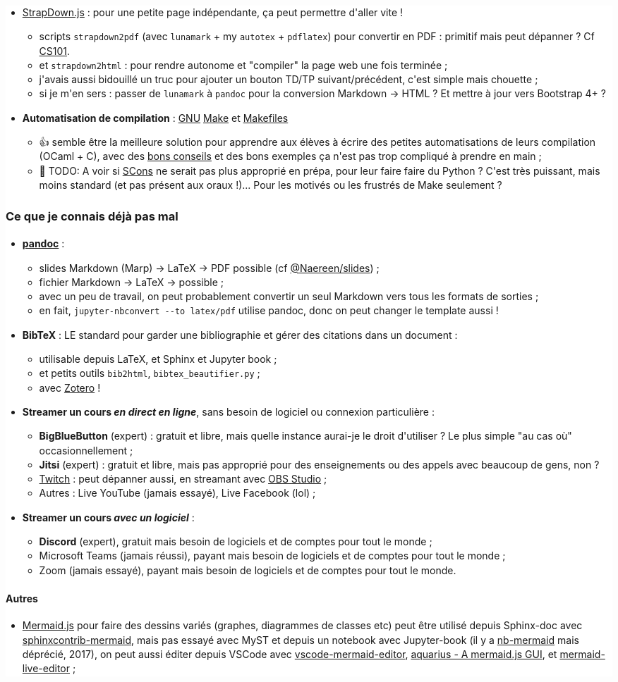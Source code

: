 - [StrapDown.js](https://naereen.github.io/StrapDown.js/) : pour une petite page indépendante, ça peut permettre d'aller vite !
  - scripts `strapdown2pdf` (avec `lunamark` + my `autotex` + `pdflatex`) pour convertir en PDF : primitif mais peut dépanner ? Cf [CS101](https://perso.crans.org/besson/cs101/).
  - et `strapdown2html` : pour rendre autonome et "compiler" la page web une fois terminée ;
  - j'avais aussi bidouillé un truc pour ajouter un bouton TD/TP suivant/précédent, c'est simple mais chouette ;
  - si je m'en sers : passer de `lunamark` à `pandoc` pour la conversion Markdown -> HTML ? Et mettre à jour vers Bootstrap 4+ ?

- **Automatisation de compilation** : [GNU](https://www.gnu.org/software/make/) [Make](https://fr.wikipedia.org/wiki/Make) et [Makefiles](https://learnxinyminutes.com/docs/make/)
  - 👍 semble être la meilleure solution pour apprendre aux élèves à écrire des petites automatisations de leurs compilation (OCaml + C), avec des [bons conseils](https://slashvar.github.io/2017/02/13/using-gnu-make.html) et des bons exemples ça n'est pas trop compliqué à prendre en main ;
  - 🤔 TODO: A voir si [SCons](https://www.scons.org/) ne serait pas plus approprié en prépa, pour leur faire faire du Python ? C'est très puissant, mais moins standard (et pas présent aux oraux !)... Pour les motivés ou les frustrés de Make seulement ?

### Ce que je connais déjà pas mal

- [**pandoc**](https://pandoc.org) :
  - slides Markdown (Marp) -> LaTeX -> PDF possible (cf [@Naereen/slides](https://github.com/Naereen/slides/)) ;
  - fichier Markdown -> LaTeX -> possible ;
  - avec un peu de travail, on peut probablement convertir un seul Markdown vers tous les formats de sorties ;
  - en fait, `jupyter-nbconvert --to latex/pdf` utilise pandoc, donc on peut changer le template aussi !

- **BibTeX** : LE standard pour garder une bibliographie et gérer des citations dans un document :
  - utilisable depuis LaTeX, et Sphinx et Jupyter book ;
  - et petits outils `bib2html`, `bibtex_beautifier.py` ;
  - avec [Zotero](https://perso.crans.org/besson/zotero.fr.html) !

- **Streamer un cours _en direct en ligne_**, sans besoin de logiciel ou connexion particulière :
  - **BigBlueButton** (expert) : gratuit et libre, mais quelle instance aurai-je le droit d'utiliser ? Le plus simple "au cas où" occasionnellement ;
  - **Jitsi** (expert) : gratuit et libre, mais pas approprié pour des enseignements ou des appels avec beaucoup de gens, non ?
  - [Twitch](twitch.fr.html) : peut dépanner aussi, en streamant avec [OBS Studio](https://obsproject.com/fr/) ;
  - Autres : Live YouTube (jamais essayé), Live Facebook (lol) ;

- **Streamer un cours _avec un logiciel_** :
  - **Discord** (expert), gratuit mais besoin de logiciels et de comptes pour tout le monde ;
  - Microsoft Teams (jamais réussi), payant mais besoin de logiciels et de comptes pour tout le monde ;
  - Zoom (jamais essayé), payant mais besoin de logiciels et de comptes pour tout le monde.

#### Autres

- [Mermaid.js](https://github.com/mermaid-js/mermaid) pour faire des dessins variés (graphes, diagrammes de classes etc) peut être utilisé depuis Sphinx-doc avec [sphinxcontrib-mermaid](https://github.com/mgaitan/sphinxcontrib-mermaid), mais pas essayé avec MyST et depuis un notebook avec Jupyter-book (il y a [nb-mermaid](https://github.com/bollwyvl/nb-mermaid) mais déprécié, 2017), on peut aussi éditer depuis VSCode avec [vscode-mermaid-editor](https://github.com/tomoyukim/vscode-mermaid-editor), [aquarius - A mermaid.js GUI](https://github.com/aimed/aquarius), et [mermaid-live-editor](https://mermaid-js.github.io/mermaid-live-editor/) ;

